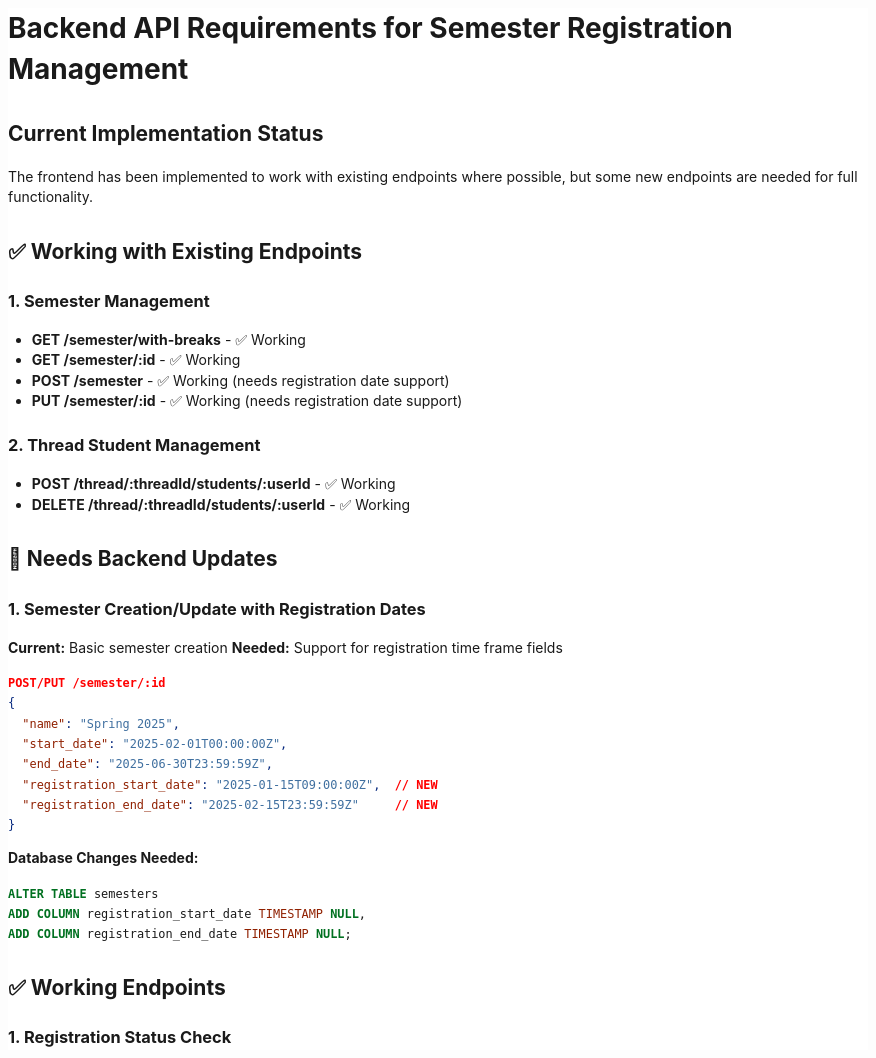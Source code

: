 # Backend API Requirements for Semester Registration Management

## Current Implementation Status

The frontend has been implemented to work with existing endpoints where possible, but some new endpoints are needed for full functionality.

## ✅ Working with Existing Endpoints

### 1. Semester Management

-  **GET /semester/with-breaks** - ✅ Working
-  **GET /semester/:id** - ✅ Working
-  **POST /semester** - ✅ Working (needs registration date support)
-  **PUT /semester/:id** - ✅ Working (needs registration date support)

### 2. Thread Student Management

-  **POST /thread/:threadId/students/:userId** - ✅ Working
-  **DELETE /thread/:threadId/students/:userId** - ✅ Working

## 🔄 Needs Backend Updates

### 1. Semester Creation/Update with Registration Dates

**Current:** Basic semester creation
**Needed:** Support for registration time frame fields

```json
POST/PUT /semester/:id
{
  "name": "Spring 2025",
  "start_date": "2025-02-01T00:00:00Z",
  "end_date": "2025-06-30T23:59:59Z",
  "registration_start_date": "2025-01-15T09:00:00Z",  // NEW
  "registration_end_date": "2025-02-15T23:59:59Z"     // NEW
}
```

**Database Changes Needed:**

```sql
ALTER TABLE semesters
ADD COLUMN registration_start_date TIMESTAMP NULL,
ADD COLUMN registration_end_date TIMESTAMP NULL;
```

## ✅ Working Endpoints

### 1. Registration Status Check
